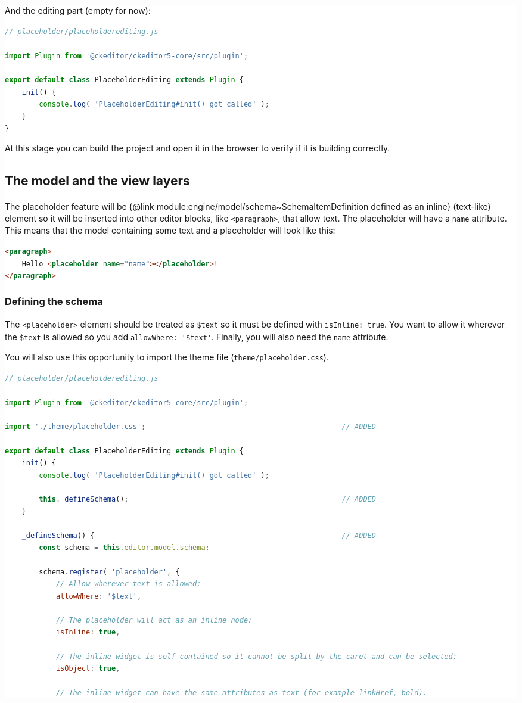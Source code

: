 And the editing part (empty for now):

```js
// placeholder/placeholderediting.js

import Plugin from '@ckeditor/ckeditor5-core/src/plugin';

export default class PlaceholderEditing extends Plugin {
	init() {
		console.log( 'PlaceholderEditing#init() got called' );
	}
}
```

At this stage you can build the project and open it in the browser to verify if it is building correctly.

## The model and the view layers

The placeholder feature will be {@link module:engine/model/schema~SchemaItemDefinition defined as an inline} (text-like) element so it will be inserted into other editor blocks, like `<paragraph>`, that allow text. The placeholder will have a `name` attribute. This means that the model containing some text and a placeholder will look like this:

```html
<paragraph>
	Hello <placeholder name="name"></placeholder>!
</paragraph>
```

### Defining the schema

The `<placeholder>` element should be treated as `$text` so it must be defined with `isInline: true`. You want to allow it wherever the `$text` is allowed so you add `allowWhere: '$text'`. Finally, you will also need the `name` attribute.

You will also use this opportunity to import the theme file (`theme/placeholder.css`).

```js
// placeholder/placeholderediting.js

import Plugin from '@ckeditor/ckeditor5-core/src/plugin';

import './theme/placeholder.css';                                              // ADDED

export default class PlaceholderEditing extends Plugin {
	init() {
		console.log( 'PlaceholderEditing#init() got called' );

		this._defineSchema();                                                  // ADDED
	}

	_defineSchema() {                                                          // ADDED
		const schema = this.editor.model.schema;

		schema.register( 'placeholder', {
			// Allow wherever text is allowed:
			allowWhere: '$text',

			// The placeholder will act as an inline node:
			isInline: true,

			// The inline widget is self-contained so it cannot be split by the caret and can be selected:
			isObject: true,

			// The inline widget can have the same attributes as text (for example linkHref, bold).
```